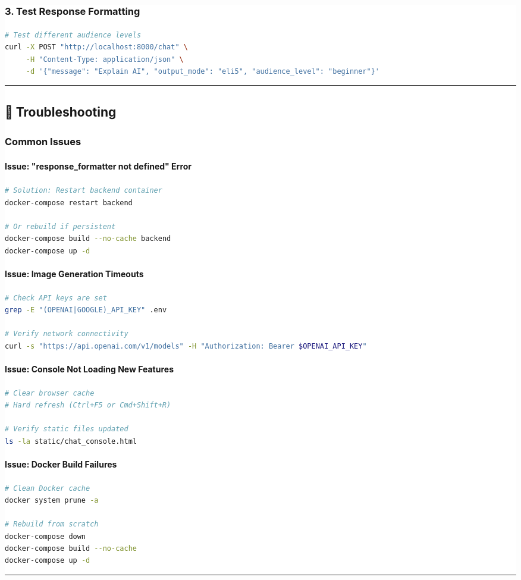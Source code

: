 ### 3. Test Response Formatting
```bash
# Test different audience levels
curl -X POST "http://localhost:8000/chat" \
     -H "Content-Type: application/json" \
     -d '{"message": "Explain AI", "output_mode": "eli5", "audience_level": "beginner"}'
```

---

## 🚨 Troubleshooting

### Common Issues

#### Issue: "response_formatter not defined" Error
```bash
# Solution: Restart backend container
docker-compose restart backend

# Or rebuild if persistent
docker-compose build --no-cache backend
docker-compose up -d
```

#### Issue: Image Generation Timeouts
```bash
# Check API keys are set
grep -E "(OPENAI|GOOGLE)_API_KEY" .env

# Verify network connectivity
curl -s "https://api.openai.com/v1/models" -H "Authorization: Bearer $OPENAI_API_KEY"
```

#### Issue: Console Not Loading New Features
```bash
# Clear browser cache
# Hard refresh (Ctrl+F5 or Cmd+Shift+R)

# Verify static files updated
ls -la static/chat_console.html
```

#### Issue: Docker Build Failures
```bash
# Clean Docker cache
docker system prune -a

# Rebuild from scratch
docker-compose down
docker-compose build --no-cache
docker-compose up -d
```

---